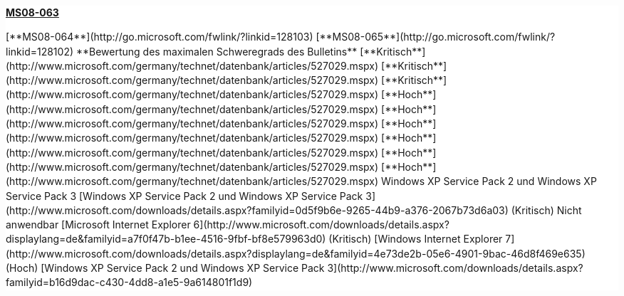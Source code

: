 [**MS08-063**](http://go.microsoft.com/fwlink/?linkid=127994)
</td>
<td style="border:1px solid black;">
[**MS08-064**](http://go.microsoft.com/fwlink/?linkid=128103)
</td>
<td style="border:1px solid black;">
[**MS08-065**](http://go.microsoft.com/fwlink/?linkid=128102)
</td>
</tr>
<tr>
<td style="border:1px solid black;">
**Bewertung des maximalen Schweregrads des Bulletins**
</td>
<td style="border:1px solid black;">
[**Kritisch**](http://www.microsoft.com/germany/technet/datenbank/articles/527029.mspx)
</td>
<td style="border:1px solid black;">
[**Kritisch**](http://www.microsoft.com/germany/technet/datenbank/articles/527029.mspx)
</td>
<td style="border:1px solid black;">
[**Kritisch**](http://www.microsoft.com/germany/technet/datenbank/articles/527029.mspx)
</td>
<td style="border:1px solid black;">
[**Hoch**](http://www.microsoft.com/germany/technet/datenbank/articles/527029.mspx)
</td>
<td style="border:1px solid black;">
[**Hoch**](http://www.microsoft.com/germany/technet/datenbank/articles/527029.mspx)
</td>
<td style="border:1px solid black;">
[**Hoch**](http://www.microsoft.com/germany/technet/datenbank/articles/527029.mspx)
</td>
<td style="border:1px solid black;">
[**Hoch**](http://www.microsoft.com/germany/technet/datenbank/articles/527029.mspx)
</td>
<td style="border:1px solid black;">
[**Hoch**](http://www.microsoft.com/germany/technet/datenbank/articles/527029.mspx)
</td>
<td style="border:1px solid black;">
[**Hoch**](http://www.microsoft.com/germany/technet/datenbank/articles/527029.mspx)
</td>
</tr>
<tr class="alternateRow">
<td style="border:1px solid black;">
Windows XP Service Pack 2 und Windows XP Service Pack 3
</td>
<td style="border:1px solid black;">
[Windows XP Service Pack 2 und Windows XP Service Pack 3](http://www.microsoft.com/downloads/details.aspx?familyid=0d5f9b6e-9265-44b9-a376-2067b73d6a03)  
(Kritisch)
</td>
<td style="border:1px solid black;">
Nicht anwendbar
</td>
<td style="border:1px solid black;">
[Microsoft Internet Explorer 6](http://www.microsoft.com/downloads/details.aspx?displaylang=de&familyid=a7f0f47b-b1ee-4516-9fbf-bf8e579963d0)  
(Kritisch)  
[Windows Internet Explorer 7](http://www.microsoft.com/downloads/details.aspx?displaylang=de&familyid=4e73de2b-05e6-4901-9bac-46d8f469e635)  
(Hoch)
</td>
<td style="border:1px solid black;">
[Windows XP Service Pack 2 und Windows XP Service Pack 3](http://www.microsoft.com/downloads/details.aspx?familyid=b16d9dac-c430-4dd8-a1e5-9a614801f1d9)  